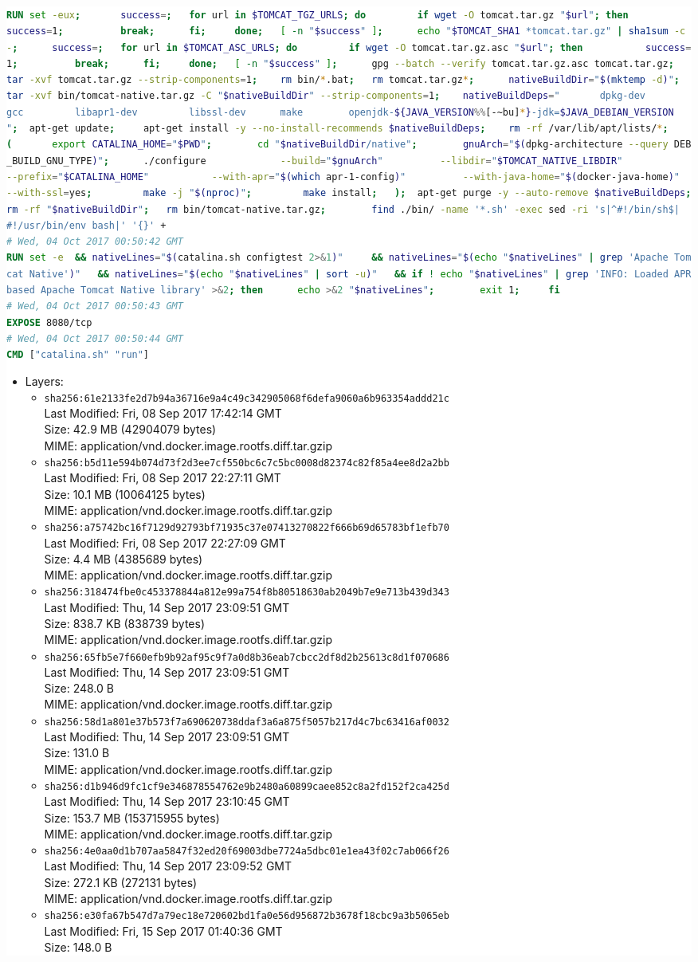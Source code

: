 ```dockerfile
RUN set -eux; 		success=; 	for url in $TOMCAT_TGZ_URLS; do 		if wget -O tomcat.tar.gz "$url"; then 			success=1; 			break; 		fi; 	done; 	[ -n "$success" ]; 		echo "$TOMCAT_SHA1 *tomcat.tar.gz" | sha1sum -c -; 		success=; 	for url in $TOMCAT_ASC_URLS; do 		if wget -O tomcat.tar.gz.asc "$url"; then 			success=1; 			break; 		fi; 	done; 	[ -n "$success" ]; 		gpg --batch --verify tomcat.tar.gz.asc tomcat.tar.gz; 	tar -xvf tomcat.tar.gz --strip-components=1; 	rm bin/*.bat; 	rm tomcat.tar.gz*; 		nativeBuildDir="$(mktemp -d)"; 	tar -xvf bin/tomcat-native.tar.gz -C "$nativeBuildDir" --strip-components=1; 	nativeBuildDeps=" 		dpkg-dev 		gcc 		libapr1-dev 		libssl-dev 		make 		openjdk-${JAVA_VERSION%%[-~bu]*}-jdk=$JAVA_DEBIAN_VERSION 	"; 	apt-get update; 	apt-get install -y --no-install-recommends $nativeBuildDeps; 	rm -rf /var/lib/apt/lists/*; 	( 		export CATALINA_HOME="$PWD"; 		cd "$nativeBuildDir/native"; 		gnuArch="$(dpkg-architecture --query DEB_BUILD_GNU_TYPE)"; 		./configure 			--build="$gnuArch" 			--libdir="$TOMCAT_NATIVE_LIBDIR" 			--prefix="$CATALINA_HOME" 			--with-apr="$(which apr-1-config)" 			--with-java-home="$(docker-java-home)" 			--with-ssl=yes; 		make -j "$(nproc)"; 		make install; 	); 	apt-get purge -y --auto-remove $nativeBuildDeps; 	rm -rf "$nativeBuildDir"; 	rm bin/tomcat-native.tar.gz; 		find ./bin/ -name '*.sh' -exec sed -ri 's|^#!/bin/sh$|#!/usr/bin/env bash|' '{}' +
# Wed, 04 Oct 2017 00:50:42 GMT
RUN set -e 	&& nativeLines="$(catalina.sh configtest 2>&1)" 	&& nativeLines="$(echo "$nativeLines" | grep 'Apache Tomcat Native')" 	&& nativeLines="$(echo "$nativeLines" | sort -u)" 	&& if ! echo "$nativeLines" | grep 'INFO: Loaded APR based Apache Tomcat Native library' >&2; then 		echo >&2 "$nativeLines"; 		exit 1; 	fi
# Wed, 04 Oct 2017 00:50:43 GMT
EXPOSE 8080/tcp
# Wed, 04 Oct 2017 00:50:44 GMT
CMD ["catalina.sh" "run"]
```

-	Layers:
	-	`sha256:61e2133fe2d7b94a36716e9a4c49c342905068f6defa9060a6b963354addd21c`  
		Last Modified: Fri, 08 Sep 2017 17:42:14 GMT  
		Size: 42.9 MB (42904079 bytes)  
		MIME: application/vnd.docker.image.rootfs.diff.tar.gzip
	-	`sha256:b5d11e594b074d73f2d3ee7cf550bc6c7c5bc0008d82374c82f85a4ee8d2a2bb`  
		Last Modified: Fri, 08 Sep 2017 22:27:11 GMT  
		Size: 10.1 MB (10064125 bytes)  
		MIME: application/vnd.docker.image.rootfs.diff.tar.gzip
	-	`sha256:a75742bc16f7129d92793bf71935c37e07413270822f666b69d65783bf1efb70`  
		Last Modified: Fri, 08 Sep 2017 22:27:09 GMT  
		Size: 4.4 MB (4385689 bytes)  
		MIME: application/vnd.docker.image.rootfs.diff.tar.gzip
	-	`sha256:318474fbe0c453378844a812e99a754f8b80518630ab2049b7e9e713b439d343`  
		Last Modified: Thu, 14 Sep 2017 23:09:51 GMT  
		Size: 838.7 KB (838739 bytes)  
		MIME: application/vnd.docker.image.rootfs.diff.tar.gzip
	-	`sha256:65fb5e7f660efb9b92af95c9f7a0d8b36eab7cbcc2df8d2b25613c8d1f070686`  
		Last Modified: Thu, 14 Sep 2017 23:09:51 GMT  
		Size: 248.0 B  
		MIME: application/vnd.docker.image.rootfs.diff.tar.gzip
	-	`sha256:58d1a801e37b573f7a690620738ddaf3a6a875f5057b217d4c7bc63416af0032`  
		Last Modified: Thu, 14 Sep 2017 23:09:51 GMT  
		Size: 131.0 B  
		MIME: application/vnd.docker.image.rootfs.diff.tar.gzip
	-	`sha256:d1b946d9fc1cf9e346878554762e9b2480a60899caee852c8a2fd152f2ca425d`  
		Last Modified: Thu, 14 Sep 2017 23:10:45 GMT  
		Size: 153.7 MB (153715955 bytes)  
		MIME: application/vnd.docker.image.rootfs.diff.tar.gzip
	-	`sha256:4e0aa0d1b707aa5847f32ed20f69003dbe7724a5dbc01e1ea43f02c7ab066f26`  
		Last Modified: Thu, 14 Sep 2017 23:09:52 GMT  
		Size: 272.1 KB (272131 bytes)  
		MIME: application/vnd.docker.image.rootfs.diff.tar.gzip
	-	`sha256:e30fa67b547d7a79ec18e720602bd1fa0e56d956872b3678f18cbc9a3b5065eb`  
		Last Modified: Fri, 15 Sep 2017 01:40:36 GMT  
		Size: 148.0 B  